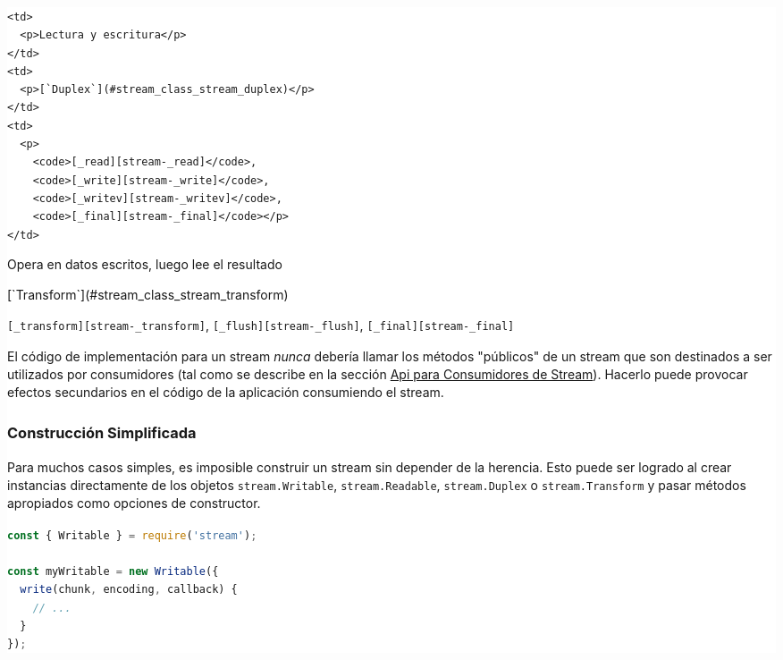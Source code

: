     <td>
      <p>Lectura y escritura</p>
    </td>
    <td>
      <p>[`Duplex`](#stream_class_stream_duplex)</p>
    </td>
    <td>
      <p>
        <code>[_read][stream-_read]</code>,
        <code>[_write][stream-_write]</code>,
        <code>[_writev][stream-_writev]</code>,
        <code>[_final][stream-_final]</code></p>
    </td>
  </tr>
  <tr>
    <td>
      <p>Opera en datos escritos, luego lee el resultado</p>
    </td>
    <td>
      <p>[`Transform`](#stream_class_stream_transform)</p>
    </td>
    <td>
      <p>
        <code>[_transform][stream-_transform]</code>,
        <code>[_flush][stream-_flush]</code>,
        <code>[_final][stream-_final]</code>
      </p>
    </td>
  </tr>
</table>

El código de implementación para un stream *nunca* debería llamar los métodos "públicos" de un stream que son destinados a ser utilizados por consumidores (tal como se describe en la sección [Api para Consumidores de Stream](#stream_api_for_stream_consumers)). Hacerlo puede provocar efectos secundarios en el código de la aplicación consumiendo el stream.

### Construcción Simplificada



Para muchos casos simples, es imposible construir un stream sin depender de la herencia. Esto puede ser logrado al crear instancias directamente de los objetos `stream.Writable`, `stream.Readable`, `stream.Duplex` o `stream.Transform` y pasar métodos apropiados como opciones de constructor.

```js
const { Writable } = require('stream');

const myWritable = new Writable({
  write(chunk, encoding, callback) {
    // ...
  }
});
```
